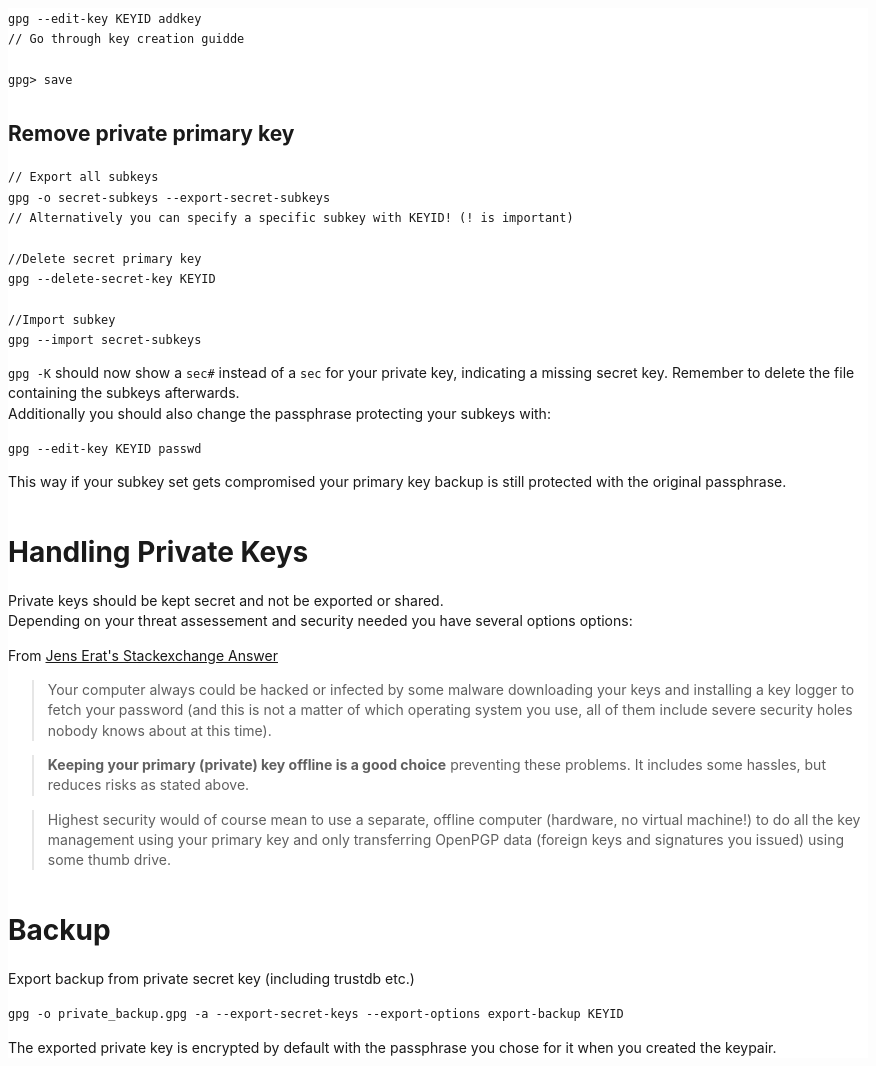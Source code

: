 ```shell
gpg --edit-key KEYID addkey
// Go through key creation guidde

gpg> save
```

## Remove private primary key
```shell
// Export all subkeys
gpg -o secret-subkeys --export-secret-subkeys
// Alternatively you can specify a specific subkey with KEYID! (! is important)

//Delete secret primary key
gpg --delete-secret-key KEYID

//Import subkey
gpg --import secret-subkeys
```
`gpg -K` should now show a `sec#` instead of a `sec` for your private key, indicating a missing secret key.
Remember to delete the file containing the subkeys afterwards.  
Additionally you should also change the passphrase protecting your subkeys with:
```shell
gpg --edit-key KEYID passwd
```
This way if your subkey set gets compromised your primary key backup is still protected with the original passphrase.



# Handling Private Keys
Private keys should be kept secret and not be exported or shared.  
Depending on your threat assessement and security needed you have several options options:

From [Jens Erat's Stackexchange Answer](https://security.stackexchange.com/questions/31594/what-is-a-good-general-purpose-gnupg-key-setup)
> Your computer always could be hacked or infected by some malware downloading your keys and installing a key logger to fetch your password (and this is not a matter of which operating system you use, all of them include severe security holes nobody knows about at this time).  

> **Keeping your primary (private) key offline is a good choice** preventing these problems. It includes some hassles, but reduces risks as stated above.    

>Highest security would of course mean to use a separate, offline computer (hardware, no virtual machine!) to do all the key management using your primary key and only transferring OpenPGP data (foreign keys and signatures you issued) using some thumb drive.


# Backup
Export backup from private secret key (including trustdb etc.)
```shell
gpg -o private_backup.gpg -a --export-secret-keys --export-options export-backup KEYID
```
The exported private key is encrypted by default with the passphrase you chose for it when you created the keypair.
